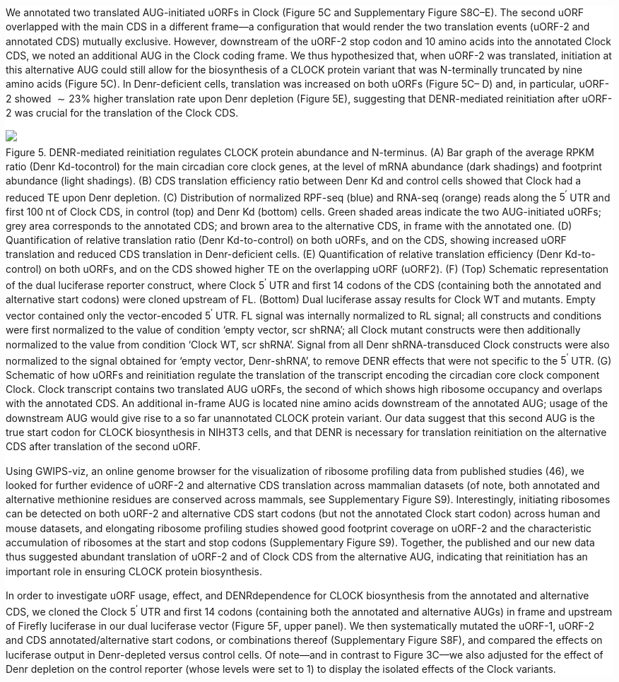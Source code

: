 We annotated two translated AUG-initiated uORFs in Clock (Figure 5C and Supplementary Figure S8C–E). The second uORF overlapped with the main CDS in a different frame––a configuration that would render the two translation events (uORF-2 and annotated CDS) mutually exclusive. However, downstream of the uORF-2 stop codon and 10 amino acids into the annotated Clock CDS, we noted an additional AUG in the Clock coding frame. We thus hypothesized that, when uORF-2 was translated, initiation at this alternative AUG could still allow for the biosynthesis of a CLOCK protein variant that was N-terminally truncated by nine amino acids (Figure 5C). In Denr-deficient cells, translation was increased on both uORFs (Figure 5C– D) and, in particular, uORF-2 showed ${\sim}23\%$ higher translation rate upon Denr depletion (Figure 5E), suggesting that DENR-mediated reinitiation after uORF-2 was crucial for the translation of the Clock CDS.  

![](images/46c7fb9774748176fc4c80414809a7929873728c8f639b9de050b53ac0d47700.jpg)  
Figure 5. DENR-mediated reinitiation regulates CLOCK protein abundance and N-terminus. (A) Bar graph of the average RPKM ratio (Denr Kd-tocontrol) for the main circadian core clock genes, at the level of mRNA abundance (dark shadings) and footprint abundance (light shadings). (B) CDS translation efficiency ratio between Denr Kd and control cells showed that Clock had a reduced TE upon Denr depletion. (C) Distribution of normalized RPF-seq (blue) and RNA-seq (orange) reads along the $5^{\prime}$ UTR and first $100\;\mathrm{nt}$ of Clock CDS, in control (top) and Denr Kd (bottom) cells. Green shaded areas indicate the two AUG-initiated uORFs; grey area corresponds to the annotated CDS; and brown area to the alternative CDS, in frame with the annotated one. (D) Quantification of relative translation ratio (Denr Kd-to-control) on both uORFs, and on the CDS, showing increased uORF translation and reduced CDS translation in Denr-deficient cells. (E) Quantification of relative translation efficiency (Denr Kd-to-control) on both uORFs, and on the CDS showed higher TE on the overlapping uORF (uORF2). (F) (Top) Schematic representation of the dual luciferase reporter construct, where Clock $5^{\prime}$ UTR and first 14 codons of the CDS (containing both the annotated and alternative start codons) were cloned upstream of FL. (Bottom) Dual luciferase assay results for Clock WT and mutants. Empty vector contained only the vector-encoded $5^{\prime}$ UTR. FL signal was internally normalized to RL signal; all constructs and conditions were first normalized to the value of condition ‘empty vector, scr shRNA’; all Clock mutant constructs were then additionally normalized to the value from condition ‘Clock WT, scr shRNA’. Signal from all Denr shRNA-transduced Clock constructs were also normalized to the signal obtained for ‘empty vector, Denr-shRNA’, to remove DENR effects that were not specific to the $5^{\prime}$ UTR. (G) Schematic of how uORFs and reinitiation regulate the translation of the transcript encoding the circadian core clock component Clock. Clock transcript contains two translated AUG uORFs, the second of which shows high ribosome occupancy and overlaps with the annotated CDS. An additional in-frame AUG is located nine amino acids downstream of the annotated AUG; usage of the downstream AUG would give rise to a so far unannotated CLOCK protein variant. Our data suggest that this second AUG is the true start codon for CLOCK biosynthesis in NIH3T3 cells, and that DENR is necessary for translation reinitiation on the alternative CDS after translation of the second uORF.  

Using GWIPS-viz, an online genome browser for the visualization of ribosome profiling data from published studies (46), we looked for further evidence of uORF-2 and alternative CDS translation across mammalian datasets (of note, both annotated and alternative methionine residues are conserved across mammals, see Supplementary Figure S9). Interestingly, initiating ribosomes can be detected on both uORF-2 and alternative CDS start codons (but not the annotated Clock start codon) across human and mouse datasets, and elongating ribosome profiling studies showed good footprint coverage on uORF-2 and the characteristic accumulation of ribosomes at the start and stop codons (Supplementary Figure S9). Together, the published and our new data thus suggested abundant translation of uORF-2 and of Clock CDS from the alternative AUG, indicating that reinitiation has an important role in ensuring CLOCK protein biosynthesis.  

In order to investigate uORF usage, effect, and DENRdependence for CLOCK biosynthesis from the annotated and alternative CDS, we cloned the Clock $5^{\prime}$ UTR and first 14 codons (containing both the annotated and alternative AUGs) in frame and upstream of Firefly luciferase in our dual luciferase vector (Figure 5F, upper panel). We then systematically mutated the uORF-1, uORF-2 and CDS annotated/alternative start codons, or combinations thereof (Supplementary Figure S8F), and compared the effects on luciferase output in Denr-depleted versus control cells. Of note––and in contrast to Figure 3C––we also adjusted for the effect of Denr depletion on the control reporter (whose levels were set to 1) to display the isolated effects of the Clock variants.  
